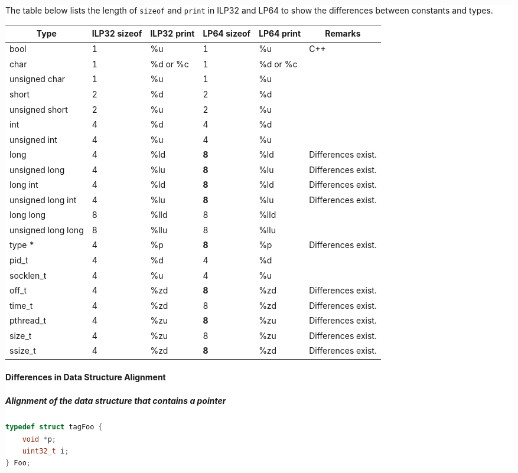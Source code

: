 The table below lists the length of `sizeof` and `print` in ILP32 and LP64 to show the differences between constants and types.

| Type               | ILP32 sizeof | ILP32 print | LP64 sizeof | LP64 print | Remarks|
| ------------------ | ------------ | ----------- | ----------- | ---------- | ------ |
| bool               | 1            | %u          | 1           | %u         | C++    |
| char               | 1            | %d or %c| 1           | %d or %c|        |
| unsigned char      | 1            | %u          | 1           | %u         |        |
| short              | 2            | %d          | 2           | %d         |        |
| unsigned short     | 2            | %u          | 2           | %u         |        |
| int                | 4            | %d          | 4           | %d         |        |
| unsigned int       | 4            | %u          | 4           | %u         |        |
| long               | 4            | %ld         | **8**       | %ld        | Differences exist.|
| unsigned long      | 4            | %lu         | **8**       | %lu        | Differences exist.|
| long int           | 4            | %ld         | **8**       | %ld        | Differences exist.|
| unsigned long int  | 4            | %lu         | **8**       | %lu        | Differences exist.|
| long long          | 8            | %lld        | 8           | %lld       |        |
| unsigned long long | 8            | %llu        | 8           | %llu       |        |
| type *             | 4            | %p          | **8**       | %p         | Differences exist.|
| pid_t              | 4            | %d          | 4           | %d         |        |
| socklen_t          | 4            | %u          | 4           | %u         |        |
| off_t              | 4            | %zd         | **8**       | %zd        | Differences exist.|
| time_t             | 4            | %zd         | 8           | %zd        | Differences exist.|
| pthread_t          | 4            | %zu         | **8**       | %zu        | Differences exist.|
| size_t             | 4            | %zu         | 8           | %zu        | Differences exist.|
| ssize_t            | 4            | %zd         | **8**       | %zd        | Differences exist.|

#### Differences in Data Structure Alignment

##### Alignment of the data structure that contains a pointer

```c
typedef struct tagFoo {
    void *p;
    uint32_t i;
} Foo;
```
